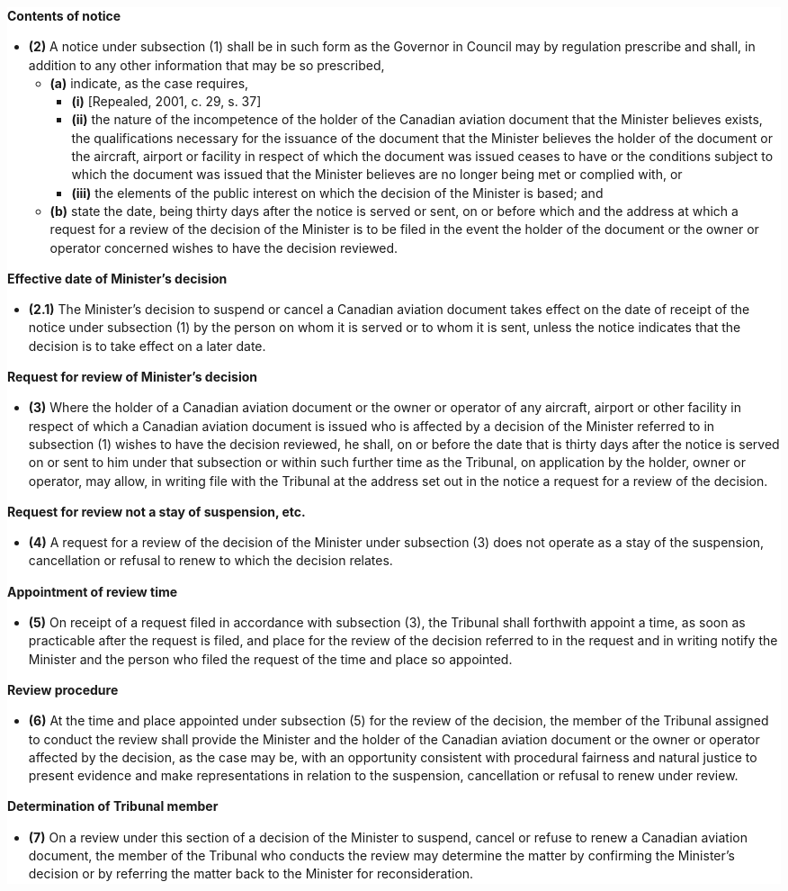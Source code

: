 **Contents of notice**

- **(2)** A notice under subsection (1) shall be in such form as the Governor in Council may by regulation prescribe and shall, in addition to any other information that may be so prescribed,
	- **(a)** indicate, as the case requires,
		- **(i)** [Repealed, 2001, c. 29, s. 37]
		- **(ii)** the nature of the incompetence of the holder of the Canadian aviation document that the Minister believes exists, the qualifications necessary for the issuance of the document that the Minister believes the holder of the document or the aircraft, airport or facility in respect of which the document was issued ceases to have or the conditions subject to which the document was issued that the Minister believes are no longer being met or complied with, or
		- **(iii)** the elements of the public interest on which the decision of the Minister is based; and
	- **(b)** state the date, being thirty days after the notice is served or sent, on or before which and the address at which a request for a review of the decision of the Minister is to be filed in the event the holder of the document or the owner or operator concerned wishes to have the decision reviewed.

**Effective date of Minister’s decision**

- **(2.1)** The Minister’s decision to suspend or cancel a Canadian aviation document takes effect on the date of receipt of the notice under subsection (1) by the person on whom it is served or to whom it is sent, unless the notice indicates that the decision is to take effect on a later date.

**Request for review of Minister’s decision**

- **(3)** Where the holder of a Canadian aviation document or the owner or operator of any aircraft, airport or other facility in respect of which a Canadian aviation document is issued who is affected by a decision of the Minister referred to in subsection (1) wishes to have the decision reviewed, he shall, on or before the date that is thirty days after the notice is served on or sent to him under that subsection or within such further time as the Tribunal, on application by the holder, owner or operator, may allow, in writing file with the Tribunal at the address set out in the notice a request for a review of the decision.

**Request for review not a stay of suspension, etc.**

- **(4)** A request for a review of the decision of the Minister under subsection (3) does not operate as a stay of the suspension, cancellation or refusal to renew to which the decision relates.

**Appointment of review time**

- **(5)** On receipt of a request filed in accordance with subsection (3), the Tribunal shall forthwith appoint a time, as soon as practicable after the request is filed, and place for the review of the decision referred to in the request and in writing notify the Minister and the person who filed the request of the time and place so appointed.

**Review procedure**

- **(6)** At the time and place appointed under subsection (5) for the review of the decision, the member of the Tribunal assigned to conduct the review shall provide the Minister and the holder of the Canadian aviation document or the owner or operator affected by the decision, as the case may be, with an opportunity consistent with procedural fairness and natural justice to present evidence and make representations in relation to the suspension, cancellation or refusal to renew under review.

**Determination of Tribunal member**

- **(7)** On a review under this section of a decision of the Minister to suspend, cancel or refuse to renew a Canadian aviation document, the member of the Tribunal who conducts the review may determine the matter by confirming the Minister’s decision or by referring the matter back to the Minister for reconsideration.
